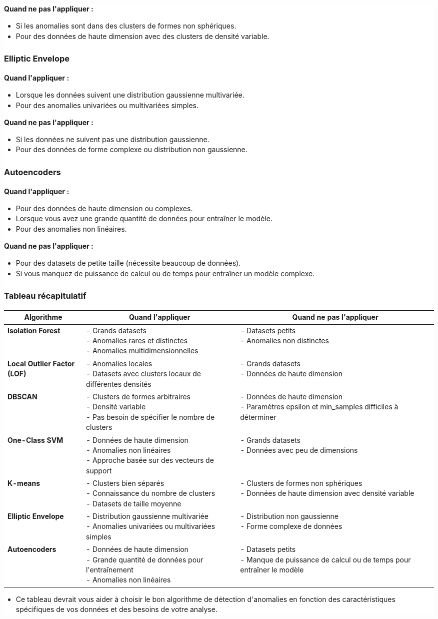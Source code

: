 **Quand ne pas l'appliquer :**
- Si les anomalies sont dans des clusters de formes non sphériques.
- Pour des données de haute dimension avec des clusters de densité variable.

### Elliptic Envelope

**Quand l'appliquer :**
- Lorsque les données suivent une distribution gaussienne multivariée.
- Pour des anomalies univariées ou multivariées simples.

**Quand ne pas l'appliquer :**
- Si les données ne suivent pas une distribution gaussienne.
- Pour des données de forme complexe ou distribution non gaussienne.

### Autoencoders

**Quand l'appliquer :**
- Pour des données de haute dimension ou complexes.
- Lorsque vous avez une grande quantité de données pour entraîner le modèle.
- Pour des anomalies non linéaires.

**Quand ne pas l'appliquer :**
- Pour des datasets de petite taille (nécessite beaucoup de données).
- Si vous manquez de puissance de calcul ou de temps pour entraîner un modèle complexe.

### Tableau récapitulatif

| **Algorithme**              | **Quand l'appliquer**                                                                                                                                      | **Quand ne pas l'appliquer**                                                                                          |
|-----------------------------|-------------------------------------------------------------------------------------------------------------------------------------------------------------|-----------------------------------------------------------------------------------------------------------------------|
| **Isolation Forest**        | - Grands datasets<br>- Anomalies rares et distinctes<br>- Anomalies multidimensionnelles                                                                     | - Datasets petits<br>- Anomalies non distinctes                                                                      |
| **Local Outlier Factor (LOF)** | - Anomalies locales<br>- Datasets avec clusters locaux de différentes densités                                                                             | - Grands datasets<br>- Données de haute dimension                                                                     |
| **DBSCAN**                  | - Clusters de formes arbitraires<br>- Densité variable<br>- Pas besoin de spécifier le nombre de clusters                                                    | - Données de haute dimension<br>- Paramètres epsilon et min_samples difficiles à déterminer                           |
| **One-Class SVM**           | - Données de haute dimension<br>- Anomalies non linéaires<br>- Approche basée sur des vecteurs de support                                                    | - Grands datasets<br>- Données avec peu de dimensions                                                                 |
| **K-means**                 | - Clusters bien séparés<br>- Connaissance du nombre de clusters<br>- Datasets de taille moyenne                                                              | - Clusters de formes non sphériques<br>- Données de haute dimension avec densité variable                             |
| **Elliptic Envelope**       | - Distribution gaussienne multivariée<br>- Anomalies univariées ou multivariées simples                                                                     | - Distribution non gaussienne<br>- Forme complexe de données                                                          |
| **Autoencoders**            | - Données de haute dimension<br>- Grande quantité de données pour l'entraînement<br>- Anomalies non linéaires                                                | - Datasets petits<br>- Manque de puissance de calcul ou de temps pour entraîner le modèle                             |

- Ce tableau devrait vous aider à choisir le bon algorithme de détection d'anomalies en fonction des caractéristiques spécifiques de vos données et des besoins de votre analyse.
